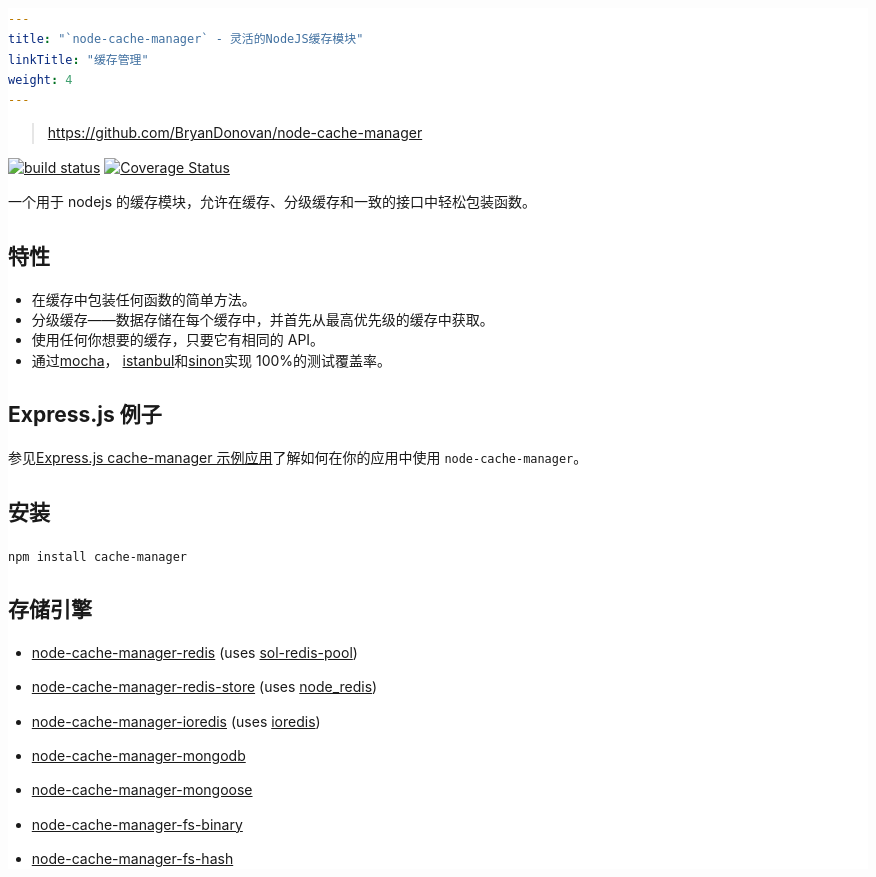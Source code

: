 ```yaml
---
title: "`node-cache-manager` - 灵活的NodeJS缓存模块"
linkTitle: "缓存管理"
weight: 4
---
```


> https://github.com/BryanDonovan/node-cache-manager

[![build status](https://secure.travis-ci.org/BryanDonovan/node-cache-manager.svg)](http://travis-ci.org/BryanDonovan/node-cache-manager)
[![Coverage Status](https://coveralls.io/repos/BryanDonovan/node-cache-manager/badge.svg?branch=master)](https://coveralls.io/r/BryanDonovan/node-cache-manager?branch=master)

一个用于 nodejs 的缓存模块，允许在缓存、分级缓存和一致的接口中轻松包装函数。

## 特性

- 在缓存中包装任何函数的简单方法。
- 分级缓存——数据存储在每个缓存中，并首先从最高优先级的缓存中获取。
- 使用任何你想要的缓存，只要它有相同的 API。
- 通过[mocha](https://github.com/visionmedia/mocha)， [istanbul](https://github.com/yahoo/istanbul)和[sinon](http://sinonjs.org)实现 100%的测试覆盖率。

## Express.js 例子

参见[Express.js cache-manager 示例应用](https://github.com/BryanDonovan/node-cache-manager-express-example)了解如何在你的应用中使用 `node-cache-manager`。

## 安装

```sh
npm install cache-manager
```

## 存储引擎

- [node-cache-manager-redis](https://github.com/dial-once/node-cache-manager-redis) (uses [sol-redis-pool](https://github.com/joshuah/sol-redis-pool))

- [node-cache-manager-redis-store](https://github.com/dabroek/node-cache-manager-redis-store) (uses [node_redis](https://github.com/NodeRedis/node_redis))

- [node-cache-manager-ioredis](https://github.com/dabroek/node-cache-manager-ioredis) (uses [ioredis](https://github.com/luin/ioredis))

- [node-cache-manager-mongodb](https://github.com/v4l3r10/node-cache-manager-mongodb)

- [node-cache-manager-mongoose](https://github.com/disjunction/node-cache-manager-mongoose)

- [node-cache-manager-fs-binary](https://github.com/sheershoff/node-cache-manager-fs-binary)

- [node-cache-manager-fs-hash](https://github.com/rolandstarke/node-cache-manager-fs-hash)
